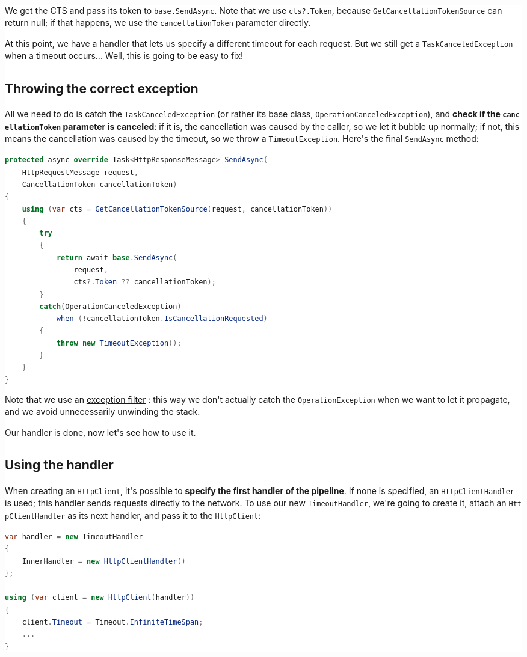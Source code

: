We get the CTS and pass its token to `base.SendAsync`. Note that we use `cts?.Token`, because `GetCancellationTokenSource` can return null; if that happens, we use the `cancellationToken` parameter directly.

At this point, we have a handler that lets us specify a different timeout for each request. But we still get a `TaskCanceledException` when a timeout occurs... Well, this is going to be easy to fix!

## Throwing the correct exception

All we need to do is catch the `TaskCanceledException` (or rather its base class, `OperationCanceledException`), and **check if the `cancellationToken` parameter is canceled**: if it is, the cancellation was caused by the caller, so we let it bubble up normally; if not, this means the cancellation was caused by the timeout, so we throw a `TimeoutException`. Here's the final  `SendAsync` method:

```csharp
protected async override Task<HttpResponseMessage> SendAsync(
    HttpRequestMessage request,
    CancellationToken cancellationToken)
{
    using (var cts = GetCancellationTokenSource(request, cancellationToken))
    {
        try
        {
            return await base.SendAsync(
                request,
                cts?.Token ?? cancellationToken);
        }
        catch(OperationCanceledException)
            when (!cancellationToken.IsCancellationRequested)
        {
            throw new TimeoutException();
        }
    }
}
```

Note that we use an [exception filter](https://www.thomaslevesque.com/2015/06/21/exception-filters-in-c-6/) : this way we don't actually catch the `OperationException` when we want to let it propagate, and we avoid unnecessarily unwinding the stack.

Our handler is done, now let's see how to use it.

## Using the handler

When creating an `HttpClient`, it's possible to **specify the first handler of the pipeline**. If none is specified, an `HttpClientHandler` is used; this handler sends requests directly to the network. To use our new `TimeoutHandler`, we're going to create it, attach an `HttpClientHandler` as its next handler, and pass it to the `HttpClient`:

```csharp
var handler = new TimeoutHandler
{
    InnerHandler = new HttpClientHandler()
};

using (var client = new HttpClient(handler))
{
    client.Timeout = Timeout.InfiniteTimeSpan;
    ...
}
```
